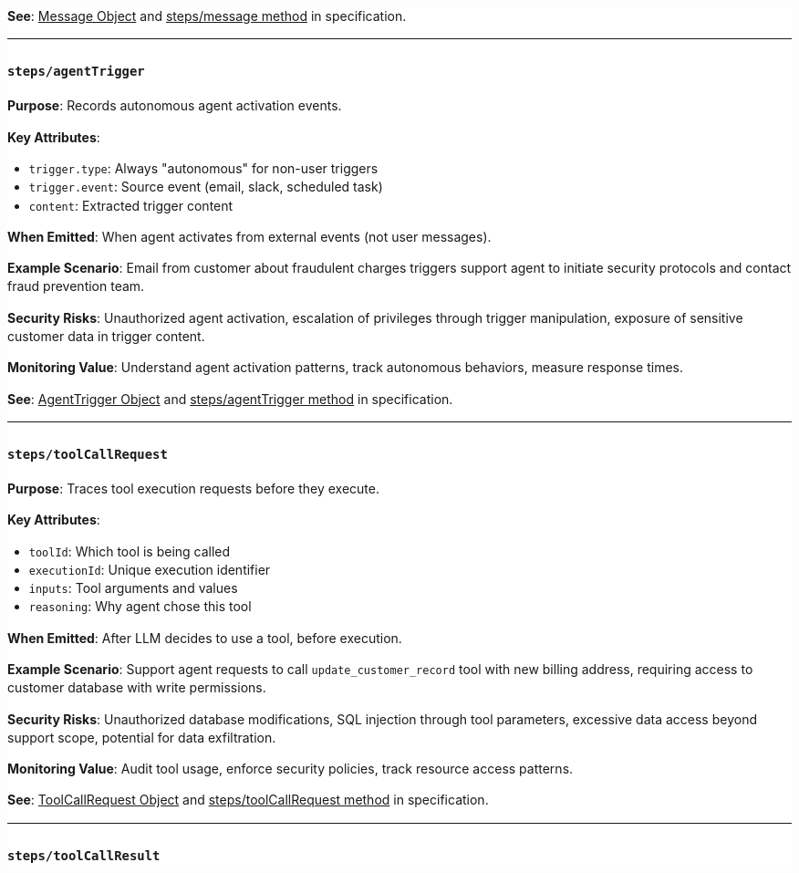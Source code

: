 **See**: [Message Object](../instrument/specification.md#33-message-object) and [steps/message method](../instrument/specification.md#45-stepsmessage) in specification.

---

### `steps/agentTrigger`

**Purpose**: Records autonomous agent activation events.

**Key Attributes**:
- `trigger.type`: Always "autonomous" for non-user triggers
- `trigger.event`: Source event (email, slack, scheduled task)
- `content`: Extracted trigger content

**When Emitted**: When agent activates from external events (not user messages).

**Example Scenario**: Email from customer about fraudulent charges triggers support agent to initiate security protocols and contact fraud prevention team.

**Security Risks**: Unauthorized agent activation, escalation of privileges through trigger manipulation, exposure of sensitive customer data in trigger content.

**Monitoring Value**: Understand agent activation patterns, track autonomous behaviors, measure response times.

**See**: [AgentTrigger Object](../instrument/specification.md#36-agenttrigger-object) and [steps/agentTrigger method](../instrument/specification.md#41-stepsagenttrigger) in specification.

---

### `steps/toolCallRequest`

**Purpose**: Traces tool execution requests before they execute.

**Key Attributes**:
- `toolId`: Which tool is being called
- `executionId`: Unique execution identifier
- `inputs`: Tool arguments and values
- `reasoning`: Why agent chose this tool

**When Emitted**: After LLM decides to use a tool, before execution.

**Example Scenario**: Support agent requests to call `update_customer_record` tool with new billing address, requiring access to customer database with write permissions.

**Security Risks**: Unauthorized database modifications, SQL injection through tool parameters, excessive data access beyond support scope, potential for data exfiltration.

**Monitoring Value**: Audit tool usage, enforce security policies, track resource access patterns.

**See**: [ToolCallRequest Object](../instrument/specification.md#315-toolcallrequest-object) and [steps/toolCallRequest method](../instrument/specification.md#46-stepstoolcallrequest) in specification.

---

### `steps/toolCallResult`
